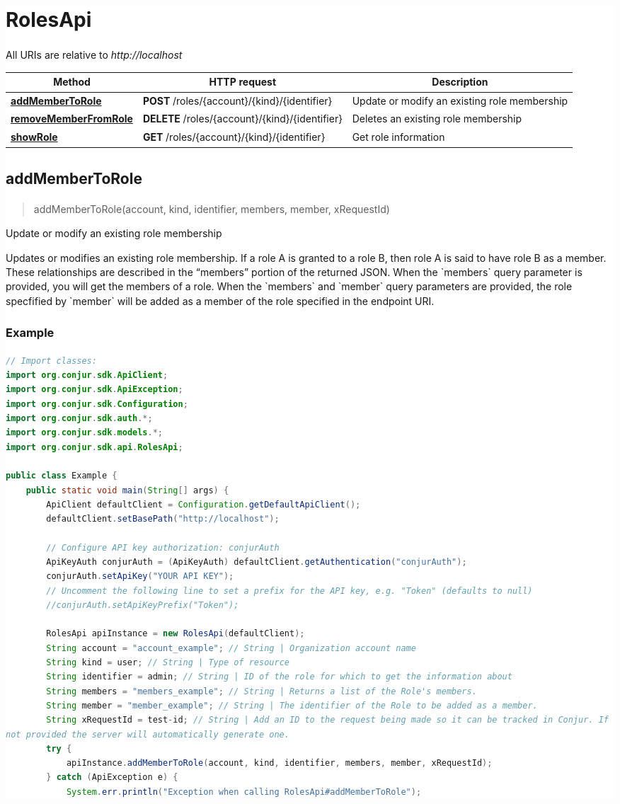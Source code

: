 # RolesApi

All URIs are relative to *http://localhost*

Method | HTTP request | Description
------------- | ------------- | -------------
[**addMemberToRole**](RolesApi.md#addMemberToRole) | **POST** /roles/{account}/{kind}/{identifier} | Update or modify an existing role membership
[**removeMemberFromRole**](RolesApi.md#removeMemberFromRole) | **DELETE** /roles/{account}/{kind}/{identifier} | Deletes an existing role membership
[**showRole**](RolesApi.md#showRole) | **GET** /roles/{account}/{kind}/{identifier} | Get role information



## addMemberToRole

> addMemberToRole(account, kind, identifier, members, member, xRequestId)

Update or modify an existing role membership

Updates or modifies an existing role membership.  If a role A is granted to a role B, then role A is said to have role B as a member. These relationships are described in the “members” portion of the returned JSON.  When the &#x60;members&#x60; query parameter is provided, you will get the members of a role.  When the &#x60;members&#x60; and &#x60;member&#x60; query parameters are provided, the role specfified by &#x60;member&#x60; will be added as a member of the role specified in the endpoint URI. 

### Example

```java
// Import classes:
import org.conjur.sdk.ApiClient;
import org.conjur.sdk.ApiException;
import org.conjur.sdk.Configuration;
import org.conjur.sdk.auth.*;
import org.conjur.sdk.models.*;
import org.conjur.sdk.api.RolesApi;

public class Example {
    public static void main(String[] args) {
        ApiClient defaultClient = Configuration.getDefaultApiClient();
        defaultClient.setBasePath("http://localhost");
        
        // Configure API key authorization: conjurAuth
        ApiKeyAuth conjurAuth = (ApiKeyAuth) defaultClient.getAuthentication("conjurAuth");
        conjurAuth.setApiKey("YOUR API KEY");
        // Uncomment the following line to set a prefix for the API key, e.g. "Token" (defaults to null)
        //conjurAuth.setApiKeyPrefix("Token");

        RolesApi apiInstance = new RolesApi(defaultClient);
        String account = "account_example"; // String | Organization account name
        String kind = user; // String | Type of resource
        String identifier = admin; // String | ID of the role for which to get the information about
        String members = "members_example"; // String | Returns a list of the Role's members.
        String member = "member_example"; // String | The identifier of the Role to be added as a member.
        String xRequestId = test-id; // String | Add an ID to the request being made so it can be tracked in Conjur. If not provided the server will automatically generate one. 
        try {
            apiInstance.addMemberToRole(account, kind, identifier, members, member, xRequestId);
        } catch (ApiException e) {
            System.err.println("Exception when calling RolesApi#addMemberToRole");
```